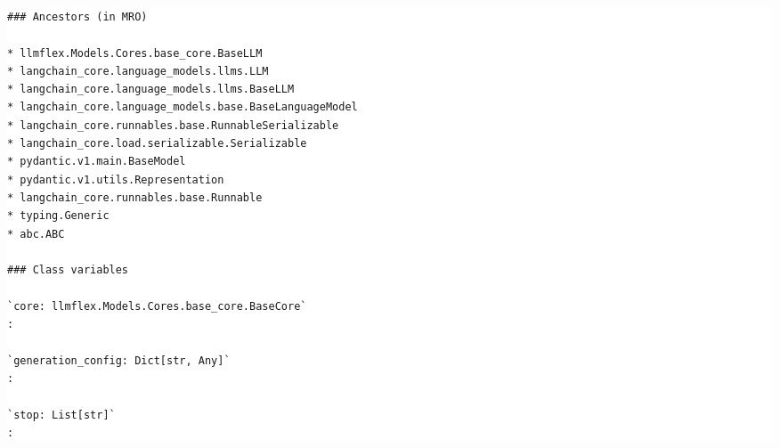     ### Ancestors (in MRO)

    * llmflex.Models.Cores.base_core.BaseLLM
    * langchain_core.language_models.llms.LLM
    * langchain_core.language_models.llms.BaseLLM
    * langchain_core.language_models.base.BaseLanguageModel
    * langchain_core.runnables.base.RunnableSerializable
    * langchain_core.load.serializable.Serializable
    * pydantic.v1.main.BaseModel
    * pydantic.v1.utils.Representation
    * langchain_core.runnables.base.Runnable
    * typing.Generic
    * abc.ABC

    ### Class variables

    `core: llmflex.Models.Cores.base_core.BaseCore`
    :

    `generation_config: Dict[str, Any]`
    :

    `stop: List[str]`
    :